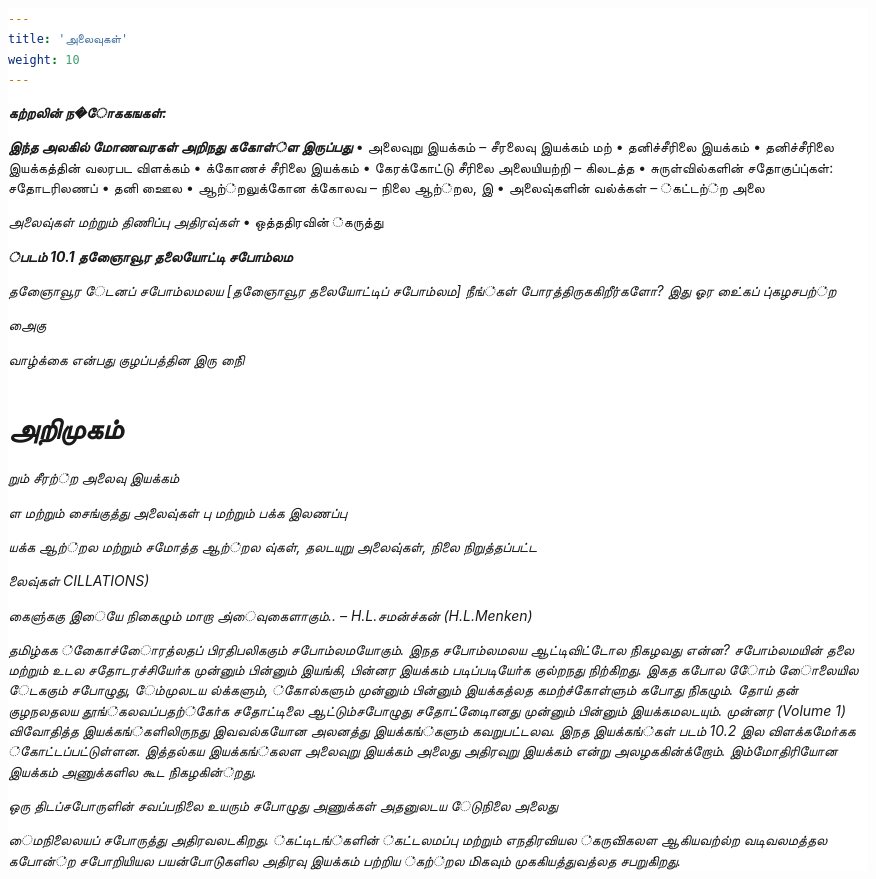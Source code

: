 ```yaml
---
title: 'அலைவுகள்'
weight: 10
---
```


  

**_கற்றலின் ந�ோககஙகள்:_**

**_இந்த அலகில் மோணவரகள் அறிநது ககோள்்ள இருப்பது_** • அலைவுறு இயக்கம் – சீரலைவு இயக்கம் மற் • தனிச்சீரிலை இயக்கம் • தனிச்சீரிலை இயக்கத்தின் வலரபட விளக்கம் • க்கோணச் சீரிலை இயக்கம் • கேரக்கோட்டு சீரிலை அலையியற்றி – கிலடத்த • சுருள்வில்களின் சதோகுப்பு்கள்: சதோடரிலணப் • தனி ஊைல • ஆற்்றலுக்கோன க்கோலவ – நிலை ஆற்்றல, இ • அலைவு்களின் வல்க்கள் – ்கட்டற்்ற அலை

_அலைவு்கள் மற்றும் திணிப்பு அதிரவு்கள்_ • ஒத்ததிரவின் ்கருத்து

**_்படம் 10.1 தஞைோவூர தலையோட்டி சபோம்லம_**

_தஞைோவூர ேடனப் சபோம்லமலய \[தஞைோவூர தலையோட்டிப் சபோம்லம\] நீங்்கள் போரத்திருககிறீர்களோ? இது ஓர உை்கப் பு்கழசபற்்ற_

_அைகு_



_வாழ்க்கை என்பது குழப்பத்தின இரு நி்ை_

# _அறிமுகம்_
  

_றும் சீரற்்ற அலைவு இயக்கம்_

_ள மற்றும் சைங்குத்து அலைவு்கள் பு மற்றும் பக்க இலணப்பு_

_யக்க ஆற்்றல மற்றும் சமோத்த ஆற்்றல வு்கள், தலடயுறு அலைவு்கள், நிலை நிறுத்தப்பட்ட_

_லைவு்கள் CILLATIONS)_

_கைளு்ககு இ்ையே நிகைழும் மாறா அ்ைவுகைளாகும்.. – H.L.சமன்ச்கன் (H.L.Menken)_

_தமிழ்கக ்கைோச்ைோரத்லதப் பிரதிபலிககும் சபோம்லமயோகும். இநத சபோம்லமலய ஆட்டிவிட்டோல நி்கழவது என்ன? சபோம்லமயின் தலை மற்றும் உடல சதோடரச்சியோ்க முன்னும் பின்னும் இயங்கி, பின்னர இயக்கம் படிப்படியோ்க குல்றநது நிற்கி்றது. இகத கபோல ேோம் ைோலையில ேடககும் சபோழுது, ேம்முலடய ல்க்களும், ்கோல்களும் முன்னும் பின்னும் இயக்கத்லத கமற்ச்கோள்ளும் கபோது நி்கழும். தோய் தன் குழநலதலய தூங்்கலவப்பதற்்கோ்க சதோட்டிலை ஆட்டும்சபோழுது சதோட்டிைோனது முன்னும் பின்னும் இயக்கமலடயும். முன்னர (Volume 1) விவோதித்த இயக்கங்்களிலிருநது இவவல்கயோன அலனத்து இயக்கங்்களும் கவறுபட்டலவ. இநத இயக்கங்்கள் படம் 10.2 இல விளக்கமோ்கக ்கோட்டப்பட்டுள்ளன. இத்தல்கய இயக்கங்்கலள அலைவுறு இயக்கம் அலைது அதிரவுறு இயக்கம் என்று அலழககின்க்றோம். இம்மோதிரியோன இயக்கம் அணுக்களில கூட நி்கழகின்்றது._

_ஒரு திடப்சபோருளின் சவப்பநிலை உயரும் சபோழுது அணுக்கள் அதனுலடய ேடுநிலை அலைது_




  

_ைமநிலைலயப் சபோருத்து அதிரவலடகி்றது. ்கட்டிடங்்களின் ்கட்டலமப்பு மற்றும் எநதிரவியல ்கருவி்கலள ஆகியவற்ல்ற வடிவலமத்தல கபோன்்ற சபோறியியல பயன்போடு்களில அதிரவு இயக்கம் பற்றிய ்கற்்றல மி்கவும் முககியத்துவத்லத சபறுகி்றது._
